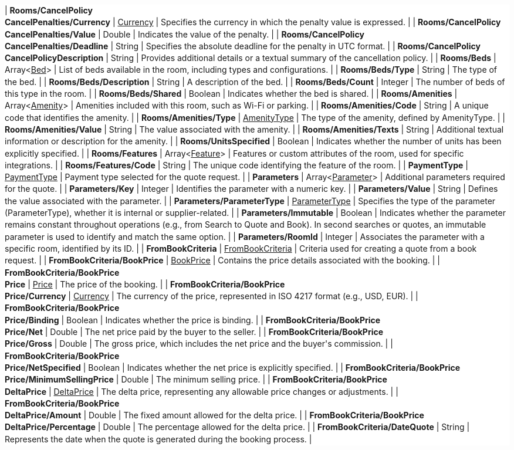 | **Rooms/CancelPolicy**<br />**CancelPenalties/Currency** | [Currency](/docs/apis/for-sellers/connectors-pull-developers-api/API_Reference/currency) | Specifies the currency in which the penalty value is expressed. |
| **Rooms/CancelPolicy**<br />**CancelPenalties/Value** | Double | Indicates the value of the penalty. |
| **Rooms/CancelPolicy**<br />**CancelPenalties/Deadline** | String | Specifies the absolute deadline for the penalty in UTC format. |
| **Rooms/CancelPolicy**<br />**CancelPolicyDescription** | String | Provides additional details or a textual summary of the cancellation policy. |
| **Rooms/Beds** | Array&lt;[Bed](/docs/apis/for-sellers/connectors-pull-developers-api/API_Reference/bed)&gt; | List of beds available in the room, including types and configurations. |
| **Rooms/Beds/Type** | String | The type of the bed. |
| **Rooms/Beds/Description** | String | A description of the bed. |
| **Rooms/Beds/Count** | Integer | The number of beds of this type in the room. |
| **Rooms/Beds/Shared** | Boolean | Indicates whether the bed is shared. |
| **Rooms/Amenities** | Array&lt;[Amenity](/docs/apis/for-sellers/connectors-pull-developers-api/API_Reference/amenity)&gt; | Amenities included with this room, such as Wi-Fi or parking. |
| **Rooms/Amenities/Code** | String | A unique code that identifies the amenity. |
| **Rooms/Amenities/Type** | [AmenityType](/docs/apis/for-sellers/connectors-pull-developers-api/API_Reference/amenitytype) | The type of the amenity, defined by AmenityType. |
| **Rooms/Amenities/Value** | String | The value associated with the amenity. |
| **Rooms/Amenities/Texts** | String | Additional textual information or description for the amenity. |
| **Rooms/UnitsSpecified** | Boolean | Indicates whether the number of units has been explicitly specified. |
| **Rooms/Features** | Array&lt;[Feature](/docs/apis/for-sellers/connectors-pull-developers-api/API_Reference/feature)&gt; | Features or custom attributes of the room, used for specific integrations. |
| **Rooms/Features/Code** | String | The unique code identifying the feature of the room. |
| **PaymentType** | [PaymentType](/docs/apis/for-sellers/connectors-pull-developers-api/API_Reference/paymenttype) | Payment type selected for the quote request. |
| **Parameters** | Array&lt;[Parameter](/docs/apis/for-sellers/connectors-pull-developers-api/API_Reference/parameter)&gt; | Additional parameters required for the quote. |
| **Parameters/Key** | Integer | Identifies the parameter with a numeric key. |
| **Parameters/Value** | String | Defines the value associated with the parameter. |
| **Parameters/ParameterType** | [ParameterType](/docs/apis/for-sellers/connectors-pull-developers-api/API_Reference/parametertype) | Specifies the type of the parameter (ParameterType), whether it is internal or supplier-related. |
| **Parameters/Immutable** | Boolean | Indicates whether the parameter remains constant throughout operations (e.g., from Search to Quote and Book). In second searches or quotes, an immutable parameter is used to identify and match the same option. |
| **Parameters/RoomId** | Integer | Associates the parameter with a specific room, identified by its ID. |
| **FromBookCriteria** | [FromBookCriteria](/docs/apis/for-sellers/connectors-pull-developers-api/API_Reference/frombookcriteria) | Criteria used for creating a quote from a book request. |
| **FromBookCriteria/BookPrice** | [BookPrice](/docs/apis/for-sellers/connectors-pull-developers-api/API_Reference/bookprice) | Contains the price details associated with the booking. |
| **FromBookCriteria/BookPrice**<br />**Price** | [Price](/docs/apis/for-sellers/connectors-pull-developers-api/API_Reference/price) | The price of the booking. |
| **FromBookCriteria/BookPrice**<br />**Price/Currency** | [Currency](/docs/apis/for-sellers/connectors-pull-developers-api/API_Reference/currency) | The currency of the price, represented in ISO 4217 format (e.g., USD, EUR). |
| **FromBookCriteria/BookPrice**<br />**Price/Binding** | Boolean | Indicates whether the price is binding. |
| **FromBookCriteria/BookPrice**<br />**Price/Net** | Double | The net price paid by the buyer to the seller. |
| **FromBookCriteria/BookPrice**<br />**Price/Gross** | Double | The gross price, which includes the net price and the buyer's commission. |
| **FromBookCriteria/BookPrice**<br />**Price/NetSpecified** | Boolean | Indicates whether the net price is explicitly specified. |
| **FromBookCriteria/BookPrice**<br />**Price/MinimumSellingPrice** | Double | The minimum selling price. |
| **FromBookCriteria/BookPrice**<br />**DeltaPrice** | [DeltaPrice](/docs/apis/for-sellers/connectors-pull-developers-api/API_Reference/deltaprice) | The delta price, representing any allowable price changes or adjustments. |
| **FromBookCriteria/BookPrice**<br />**DeltaPrice/Amount** | Double | The fixed amount allowed for the delta price. |
| **FromBookCriteria/BookPrice**<br />**DeltaPrice/Percentage** | Double | The percentage allowed for the delta price. |
| **FromBookCriteria/DateQuote** | String | Represents the date when the quote is generated during the booking process. |